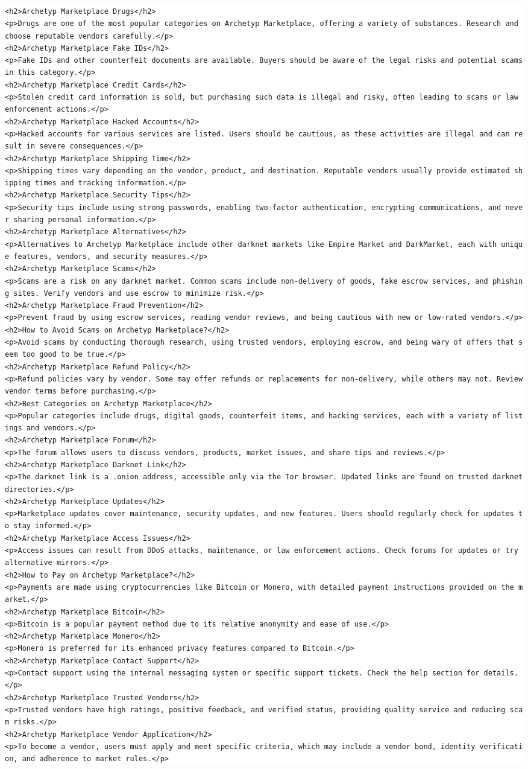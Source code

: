     <h2>Archetyp Marketplace Drugs</h2>
    <p>Drugs are one of the most popular categories on Archetyp Marketplace, offering a variety of substances. Research and choose reputable vendors carefully.</p>
    <h2>Archetyp Marketplace Fake IDs</h2>
    <p>Fake IDs and other counterfeit documents are available. Buyers should be aware of the legal risks and potential scams in this category.</p>
    <h2>Archetyp Marketplace Credit Cards</h2>
    <p>Stolen credit card information is sold, but purchasing such data is illegal and risky, often leading to scams or law enforcement actions.</p>
    <h2>Archetyp Marketplace Hacked Accounts</h2>
    <p>Hacked accounts for various services are listed. Users should be cautious, as these activities are illegal and can result in severe consequences.</p>
    <h2>Archetyp Marketplace Shipping Time</h2>
    <p>Shipping times vary depending on the vendor, product, and destination. Reputable vendors usually provide estimated shipping times and tracking information.</p>
    <h2>Archetyp Marketplace Security Tips</h2>
    <p>Security tips include using strong passwords, enabling two-factor authentication, encrypting communications, and never sharing personal information.</p>
    <h2>Archetyp Marketplace Alternatives</h2>
    <p>Alternatives to Archetyp Marketplace include other darknet markets like Empire Market and DarkMarket, each with unique features, vendors, and security measures.</p>
    <h2>Archetyp Marketplace Scams</h2>
    <p>Scams are a risk on any darknet market. Common scams include non-delivery of goods, fake escrow services, and phishing sites. Verify vendors and use escrow to minimize risk.</p>
    <h2>Archetyp Marketplace Fraud Prevention</h2>
    <p>Prevent fraud by using escrow services, reading vendor reviews, and being cautious with new or low-rated vendors.</p>
    <h2>How to Avoid Scams on Archetyp Marketplace?</h2>
    <p>Avoid scams by conducting thorough research, using trusted vendors, employing escrow, and being wary of offers that seem too good to be true.</p>
    <h2>Archetyp Marketplace Refund Policy</h2>
    <p>Refund policies vary by vendor. Some may offer refunds or replacements for non-delivery, while others may not. Review vendor terms before purchasing.</p>
    <h2>Best Categories on Archetyp Marketplace</h2>
    <p>Popular categories include drugs, digital goods, counterfeit items, and hacking services, each with a variety of listings and vendors.</p>
    <h2>Archetyp Marketplace Forum</h2>
    <p>The forum allows users to discuss vendors, products, market issues, and share tips and reviews.</p>
    <h2>Archetyp Marketplace Darknet Link</h2>
    <p>The darknet link is a .onion address, accessible only via the Tor browser. Updated links are found on trusted darknet directories.</p>
    <h2>Archetyp Marketplace Updates</h2>
    <p>Marketplace updates cover maintenance, security updates, and new features. Users should regularly check for updates to stay informed.</p>
    <h2>Archetyp Marketplace Access Issues</h2>
    <p>Access issues can result from DDoS attacks, maintenance, or law enforcement actions. Check forums for updates or try alternative mirrors.</p>
    <h2>How to Pay on Archetyp Marketplace?</h2>
    <p>Payments are made using cryptocurrencies like Bitcoin or Monero, with detailed payment instructions provided on the market.</p>
    <h2>Archetyp Marketplace Bitcoin</h2>
    <p>Bitcoin is a popular payment method due to its relative anonymity and ease of use.</p>
    <h2>Archetyp Marketplace Monero</h2>
    <p>Monero is preferred for its enhanced privacy features compared to Bitcoin.</p>
    <h2>Archetyp Marketplace Contact Support</h2>
    <p>Contact support using the internal messaging system or specific support tickets. Check the help section for details.</p>
    <h2>Archetyp Marketplace Trusted Vendors</h2>
    <p>Trusted vendors have high ratings, positive feedback, and verified status, providing quality service and reducing scam risks.</p>
    <h2>Archetyp Marketplace Vendor Application</h2>
    <p>To become a vendor, users must apply and meet specific criteria, which may include a vendor bond, identity verification, and adherence to market rules.</p>
